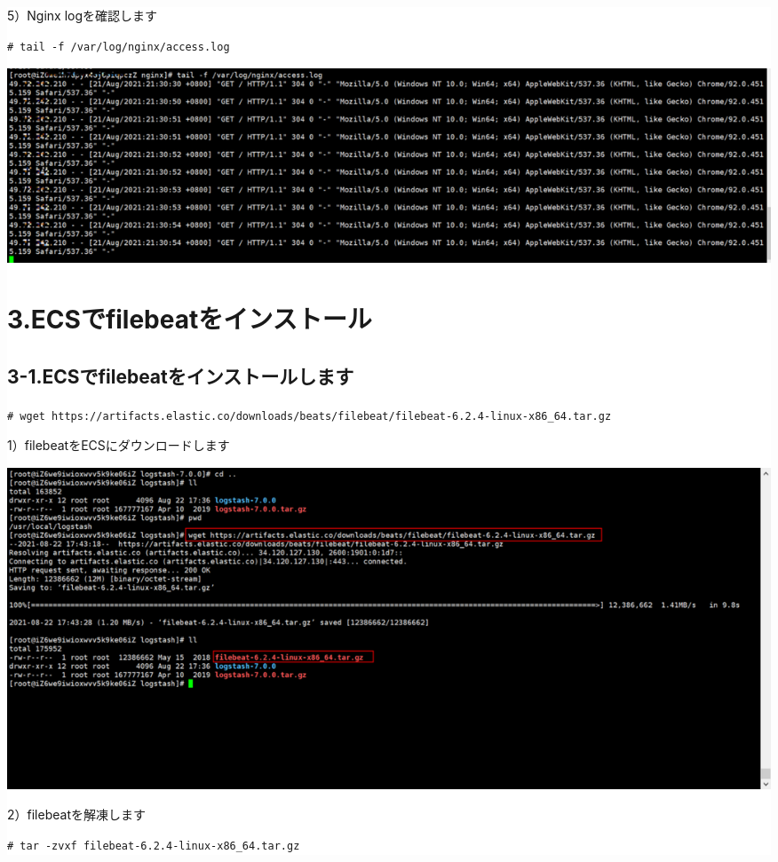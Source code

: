 5）Nginx logを確認します     
```access.log
# tail -f /var/log/nginx/access.log
```

![img](https://raw.githubusercontent.com/sbopsv/cloud-tech/master/content/usecase-ClickHouse/ClickHouse_images_26006613800266200/20210823140026.png "img")


# 3.ECSでfilebeatをインストール
## 3-1.ECSでfilebeatをインストールします

```
# wget https://artifacts.elastic.co/downloads/beats/filebeat/filebeat-6.2.4-linux-x86_64.tar.gz
```
1）filebeatをECSにダウンロードします     

![img](https://raw.githubusercontent.com/sbopsv/cloud-tech/master/content/usecase-ClickHouse/ClickHouse_images_26006613800266200/20210823160645.png "img")


2）filebeatを解凍します     
```
# tar -zvxf filebeat-6.2.4-linux-x86_64.tar.gz
```
